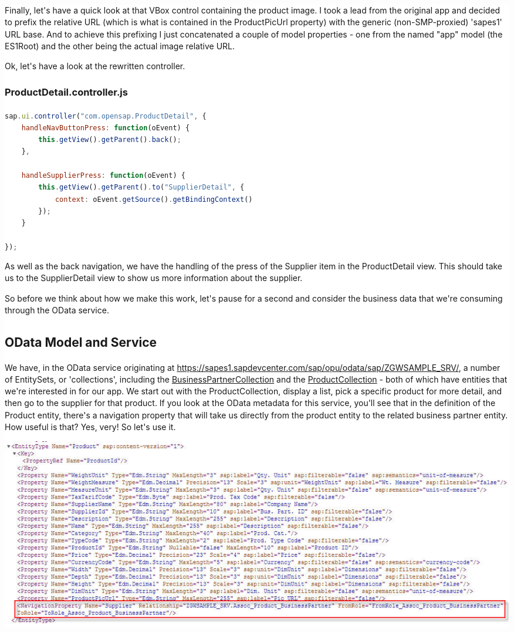 Finally, let's have a quick look at that VBox control containing the product image. I took a lead from the original app and decided to prefix the relative URL (which is what is contained in the ProductPicUrl property) with the generic (non-SMP-proxied) 'sapes1' URL base. And to achieve this prefixing I just concatenated a couple of model properties - one from the named "app" model (the ES1Root) and the other being the actual image relative URL.

Ok, let's have a look at the rewritten controller. 

### ProductDetail.controller.js

```javascript
sap.ui.controller("com.opensap.ProductDetail", {
    handleNavButtonPress: function(oEvent) {
        this.getView().getParent().back();
    },

    handleSupplierPress: function(oEvent) {
        this.getView().getParent().to("SupplierDetail", {
            context: oEvent.getSource().getBindingContext()
        });
    }

});
```

As well as the back navigation, we have the handling of the press of the Supplier item in the ProductDetail view. This should take us to the SupplierDetail view to show us more information about the supplier.

So before we think about how we make this work, let's pause for a second and consider the business data that we're consuming through the OData service.

## OData Model and Service

We have, in the OData service originating at <https://sapes1.sapdevcenter.com/sap/opu/odata/sap/ZGWSAMPLE_SRV/>, a number of EntitySets, or 'collections', including the [BusinessPartnerCollection](https://sapes1.sapdevcenter.com/sap/opu/odata/sap/ZGWSAMPLE_SRV/BusinessPartnerCollection?sap-ds-debug=true) and the [ProductCollection](https://sapes1.sapdevcenter.com/sap/opu/odata/sap/ZGWSAMPLE_SRV/ProductCollection?sap-ds-debug=true) - both of which have entities that we're interested in for our app. We start out with the ProductCollection, display a list, pick a specific product for more detail, and then go to the supplier for that product. If you look at the OData metadata for this service, you'll see that in the definition of the Product entity, there's a navigation property that will take us directly from the product entity to the related business partner entity. How useful is that? Yes, very! So let's use it.

![](/images/2013/10/navprop.jpg)
